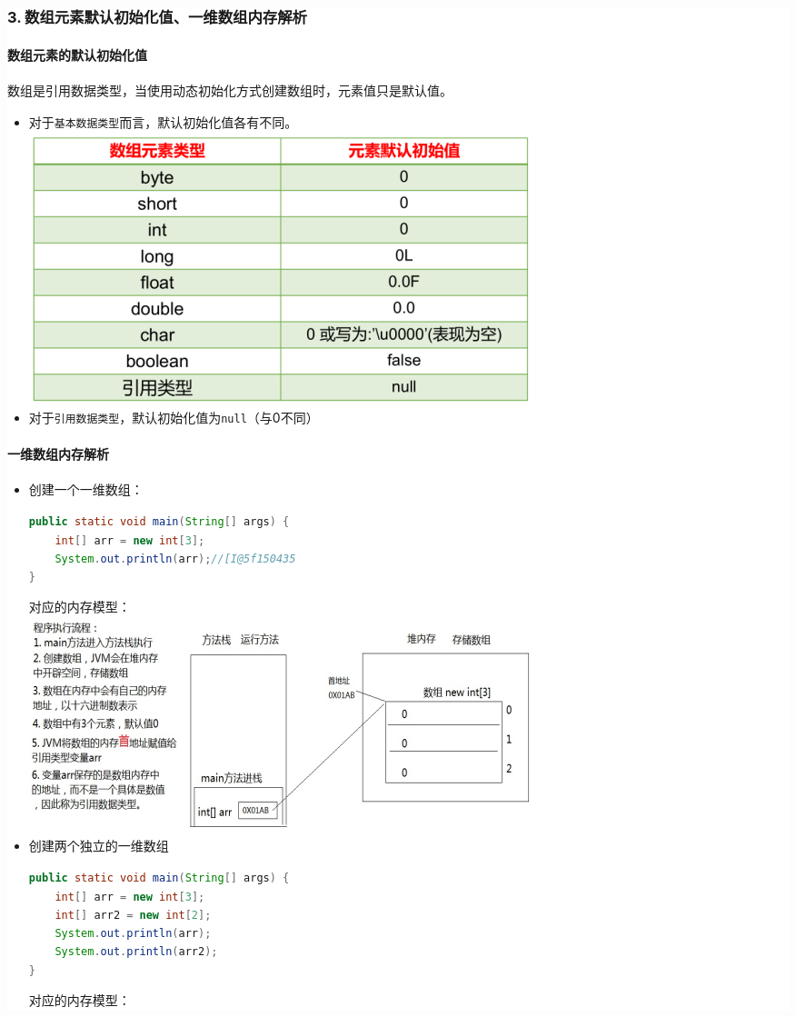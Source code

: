 ### 3. 数组元素默认初始化值、一维数组内存解析       
#### 数组元素的默认初始化值       
数组是引用数据类型，当使用动态初始化方式创建数组时，元素值只是默认值。   
- 对于`基本数据类型`而言，默认初始化值各有不同。
    ![img_2.png](img_2.png)    
- 对于`引用数据类型`，默认初始化值为`null`（与0不同）    

#### 一维数组内存解析       
- 创建一个一维数组：   
  ```java
  public static void main(String[] args) {
      int[] arr = new int[3];
      System.out.println(arr);//[I@5f150435
  }
  ```
  对应的内存模型：    
  ![img_3.png](img_3.png)    
- 创建两个独立的一维数组
  ```java
  public static void main(String[] args) {
      int[] arr = new int[3];
      int[] arr2 = new int[2];
      System.out.println(arr);
      System.out.println(arr2);
  }
  ```
  对应的内存模型：    